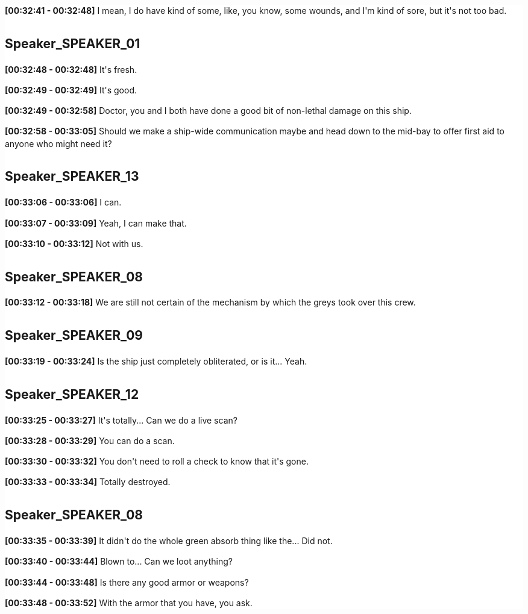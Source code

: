 **[00:32:41 - 00:32:48]** I mean, I do have kind of some, like, you know, some wounds, and I'm kind of sore, but it's not too bad.


## Speaker_SPEAKER_01

**[00:32:48 - 00:32:48]** It's fresh.

**[00:32:49 - 00:32:49]** It's good.

**[00:32:49 - 00:32:58]** Doctor, you and I both have done a good bit of non-lethal damage on this ship.

**[00:32:58 - 00:33:05]** Should we make a ship-wide communication maybe and head down to the mid-bay to offer first aid to anyone who might need it?


## Speaker_SPEAKER_13

**[00:33:06 - 00:33:06]** I can.

**[00:33:07 - 00:33:09]** Yeah, I can make that.

**[00:33:10 - 00:33:12]** Not with us.


## Speaker_SPEAKER_08

**[00:33:12 - 00:33:18]** We are still not certain of the mechanism by which the greys took over this crew.


## Speaker_SPEAKER_09

**[00:33:19 - 00:33:24]** Is the ship just completely obliterated, or is it... Yeah.


## Speaker_SPEAKER_12

**[00:33:25 - 00:33:27]** It's totally... Can we do a live scan?

**[00:33:28 - 00:33:29]** You can do a scan.

**[00:33:30 - 00:33:32]** You don't need to roll a check to know that it's gone.

**[00:33:33 - 00:33:34]** Totally destroyed.


## Speaker_SPEAKER_08

**[00:33:35 - 00:33:39]** It didn't do the whole green absorb thing like the... Did not.

**[00:33:40 - 00:33:44]** Blown to... Can we loot anything?

**[00:33:44 - 00:33:48]** Is there any good armor or weapons?

**[00:33:48 - 00:33:52]** With the armor that you have, you ask.
